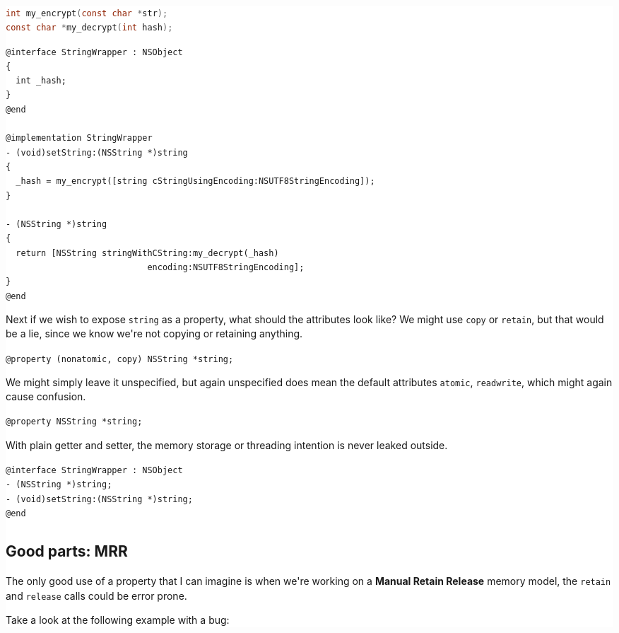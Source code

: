 ```c
int my_encrypt(const char *str);
const char *my_decrypt(int hash);
```

```objc
@interface StringWrapper : NSObject
{
  int _hash;
}
@end

@implementation StringWrapper
- (void)setString:(NSString *)string
{
  _hash = my_encrypt([string cStringUsingEncoding:NSUTF8StringEncoding]);
}

- (NSString *)string
{
  return [NSString stringWithCString:my_decrypt(_hash) 
                            encoding:NSUTF8StringEncoding];
}
@end
```

Next if we wish to expose `string` as a property, what should the attributes look like? We might use `copy` or `retain`, but that would be a lie, since we know we're not copying or retaining anything.

```objc
@property (nonatomic, copy) NSString *string;
```

We might simply leave it unspecified, but again unspecified does mean the default attributes `atomic`, `readwrite`, which might again cause confusion.

```objc
@property NSString *string;
```

With plain getter and setter, the memory storage or threading intention is never leaked outside.

```objc
@interface StringWrapper : NSObject
- (NSString *)string;
- (void)setString:(NSString *)string;
@end
```

## Good parts: MRR

The only good use of a property that I can imagine is when we're working on a **Manual Retain Release** memory model, the `retain` and `release` calls could be error prone. 

Take a look at the following example with a bug:
